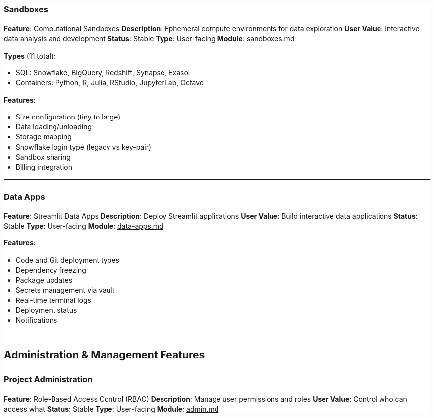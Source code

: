 
### Sandboxes

**Feature**: Computational Sandboxes
**Description**: Ephemeral compute environments for data exploration
**User Value**: Interactive data analysis and development
**Status**: Stable
**Type**: User-facing
**Module**: [sandboxes.md](/docs/02-modules/sandboxes.md)

**Types** (11 total):
- SQL: Snowflake, BigQuery, Redshift, Synapse, Exasol
- Containers: Python, R, Julia, RStudio, JupyterLab, Octave

**Features**:
- Size configuration (tiny to large)
- Data loading/unloading
- Storage mapping
- Snowflake login type (legacy vs key-pair)
- Sandbox sharing
- Billing integration

---

### Data Apps

**Feature**: Streamlit Data Apps
**Description**: Deploy Streamlit applications
**User Value**: Build interactive data applications
**Status**: Stable
**Type**: User-facing
**Module**: [data-apps.md](/docs/02-modules/data-apps.md)

**Features**:
- Code and Git deployment types
- Dependency freezing
- Package updates
- Secrets management via vault
- Real-time terminal logs
- Deployment status
- Notifications

---

## Administration & Management Features

### Project Administration

**Feature**: Role-Based Access Control (RBAC)
**Description**: Manage user permissions and roles
**User Value**: Control who can access what
**Status**: Stable
**Type**: User-facing
**Module**: [admin.md](/docs/02-modules/admin.md)
